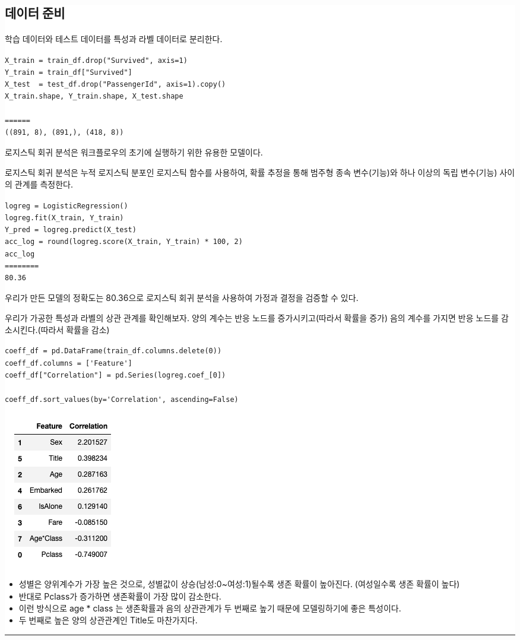 ## 데이터 준비

학습 데이터와 테스트 데이터를 특성과 라벨 데이터로 분리한다.

    X_train = train_df.drop("Survived", axis=1)
    Y_train = train_df["Survived"]
    X_test  = test_df.drop("PassengerId", axis=1).copy()
    X_train.shape, Y_train.shape, X_test.shape

    ======
    ((891, 8), (891,), (418, 8))

 로지스틱 회귀 분석은 워크플로우의 초기에 실행하기 위한 유용한 모델이다.

로지스틱 회귀 분석은 누적 로지스틱 분포인 로지스틱 함수를 사용하여, 확률 추정을 통해 범주형 종속 변수(기능)와 하나 이상의 독립 변수(기능) 사이의 관계를 측정한다.

    logreg = LogisticRegression()
    logreg.fit(X_train, Y_train)
    Y_pred = logreg.predict(X_test)
    acc_log = round(logreg.score(X_train, Y_train) * 100, 2)
    acc_log
    ========
    80.36

 우리가 만든 모델의 정확도는 80.36으로 로지스틱 회귀 분석을 사용하여 가정과 결정을 검증할 수 있다.

 우리가 가공한 특성과 라벨의 상관 관계를 확인해보자. 양의 계수는 반응 노드를 증가시키고(따라서 확률을 증가) 음의 계수를 가지면 반응 노드를 감소시킨다.(따라서 확률을 감소)

    coeff_df = pd.DataFrame(train_df.columns.delete(0))
    coeff_df.columns = ['Feature']
    coeff_df["Correlation"] = pd.Series(logreg.coef_[0])

    coeff_df.sort_values(by='Correlation', ascending=False)

![Untitled/Untitled.png](assets/images/ml/titanic/titanic_3/Untitled.png)

- 성별은 양위계수가 가장 높은 것으로, 성별값이 상승(남성:0~여성:1)될수록 생존 확률이 높아진다. (여성일수록 생존 확률이 높다)
- 반대로 Pclass가 증가하면 생존확률이 가장 많이 감소한다.
- 이런 방식으로 age * class 는 생존확률과 음의 상관관계가 두 번째로 높기 때문에 모델링하기에 좋은 특성이다.
- 두 번째로 높은 양의 상관관계인 Title도 마찬가지다.

---
